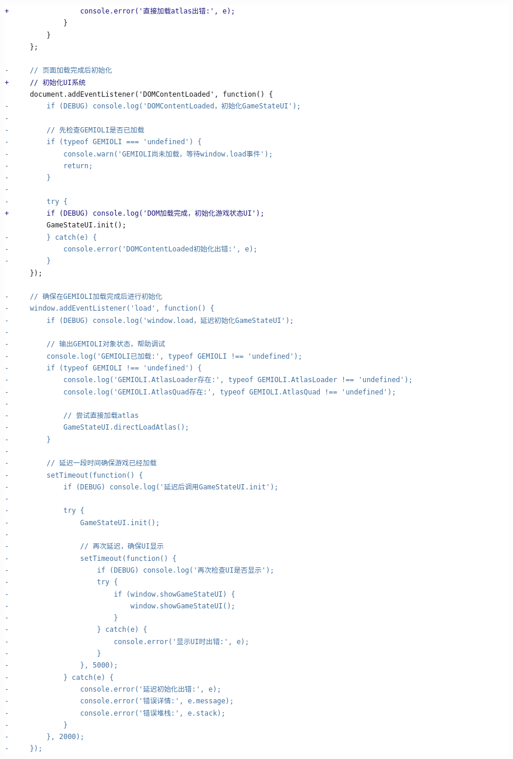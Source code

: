 ```diff
+                 console.error('直接加载atlas出错:', e);
              }
          }
      };
      
-     // 页面加载完成后初始化
+     // 初始化UI系统
      document.addEventListener('DOMContentLoaded', function() {
-         if (DEBUG) console.log('DOMContentLoaded，初始化GameStateUI');
-         
-         // 先检查GEMIOLI是否已加载
-         if (typeof GEMIOLI === 'undefined') {
-             console.warn('GEMIOLI尚未加载，等待window.load事件');
-             return;
-         }
-         
-         try {
+         if (DEBUG) console.log('DOM加载完成，初始化游戏状态UI');
          GameStateUI.init();
-         } catch(e) {
-             console.error('DOMContentLoaded初始化出错:', e);
-         }
      });
      
-     // 确保在GEMIOLI加载完成后进行初始化
-     window.addEventListener('load', function() {
-         if (DEBUG) console.log('window.load，延迟初始化GameStateUI');
-         
-         // 输出GEMIOLI对象状态，帮助调试
-         console.log('GEMIOLI已加载:', typeof GEMIOLI !== 'undefined');
-         if (typeof GEMIOLI !== 'undefined') {
-             console.log('GEMIOLI.AtlasLoader存在:', typeof GEMIOLI.AtlasLoader !== 'undefined');
-             console.log('GEMIOLI.AtlasQuad存在:', typeof GEMIOLI.AtlasQuad !== 'undefined');
-             
-             // 尝试直接加载atlas
-             GameStateUI.directLoadAtlas();
-         }
-         
-         // 延迟一段时间确保游戏已经加载
-         setTimeout(function() {
-             if (DEBUG) console.log('延迟后调用GameStateUI.init');
-             
-             try {
-                 GameStateUI.init();
-                 
-                 // 再次延迟，确保UI显示
-                 setTimeout(function() {
-                     if (DEBUG) console.log('再次检查UI是否显示');
-                     try {
-                         if (window.showGameStateUI) {
-                             window.showGameStateUI();
-                         }
-                     } catch(e) {
-                         console.error('显示UI时出错:', e);
-                     }
-                 }, 5000);
-             } catch(e) {
-                 console.error('延迟初始化出错:', e);
-                 console.error('错误详情:', e.message);
-                 console.error('错误堆栈:', e.stack);
-             }
-         }, 2000);
-     });
```